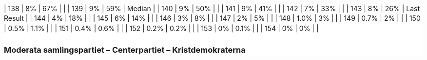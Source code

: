 | 138 | 8% | 67% |  |
| 139 | 9% | 59% | Median |
| 140 | 9% | 50% |  |
| 141 | 9% | 41% |  |
| 142 | 7% | 33% |  |
| 143 | 8% | 26% | Last Result |
| 144 | 4% | 18% |  |
| 145 | 6% | 14% |  |
| 146 | 3% | 8% |  |
| 147 | 2% | 5% |  |
| 148 | 1.0% | 3% |  |
| 149 | 0.7% | 2% |  |
| 150 | 0.5% | 1.1% |  |
| 151 | 0.4% | 0.6% |  |
| 152 | 0.2% | 0.2% |  |
| 153 | 0% | 0.1% |  |
| 154 | 0% | 0% |  |

### Moderata samlingspartiet – Centerpartiet – Kristdemokraterna
